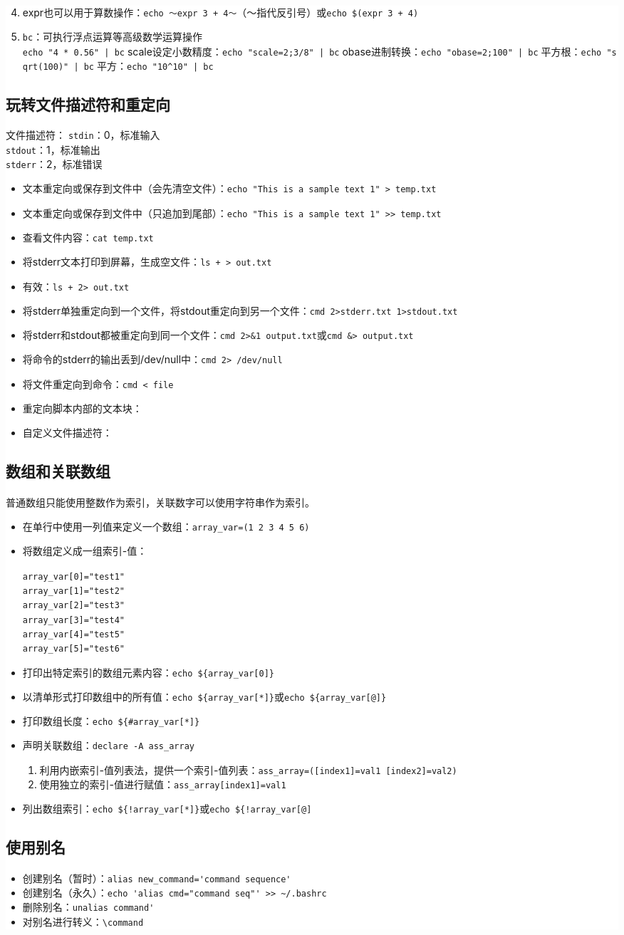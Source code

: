 4. expr也可以用于算数操作：`echo ～expr 3 + 4～`（～指代反引号）或`echo $(expr 3 + 4)`

5. `bc`：可执行浮点运算等高级数学运算操作  
`echo "4 * 0.56" | bc`
scale设定小数精度：`echo "scale=2;3/8" | bc`
obase进制转换：`echo "obase=2;100" | bc`
平方根：`echo "sqrt(100)" | bc`
平方：`echo "10^10" | bc`

## 玩转文件描述符和重定向
文件描述符：
`stdin`：0，标准输入  
`stdout`：1，标准输出  
`stderr`：2，标准错误  

* 文本重定向或保存到文件中（会先清空文件）：`echo "This is a sample text 1" > temp.txt`
* 文本重定向或保存到文件中（只追加到尾部）：`echo "This is a sample text 1" >> temp.txt`

* 查看文件内容：`cat temp.txt`

* 将stderr文本打印到屏幕，生成空文件：`ls + > out.txt`
* 有效：`ls + 2> out.txt`
* 将stderr单独重定向到一个文件，将stdout重定向到另一个文件：`cmd 2>stderr.txt 1>stdout.txt`
* 将stderr和stdout都被重定向到同一个文件：`cmd 2>&1 output.txt`或`cmd &> output.txt`
* 将命令的stderr的输出丢到/dev/null中：`cmd 2> /dev/null`

* 将文件重定向到命令：`cmd < file`
* 重定向脚本内部的文本块：
* 自定义文件描述符：

## 数组和关联数组
普通数组只能使用整数作为索引，关联数字可以使用字符串作为索引。
* 在单行中使用一列值来定义一个数组：`array_var=(1 2 3 4 5 6)`
* 将数组定义成一组索引-值：
    ```
    array_var[0]="test1"
    array_var[1]="test2"
    array_var[2]="test3"
    array_var[3]="test4"
    array_var[4]="test5"
    array_var[5]="test6"
    ```

* 打印出特定索引的数组元素内容：`echo ${array_var[0]}`
* 以清单形式打印数组中的所有值：`echo ${array_var[*]}`或`echo ${array_var[@]}`
* 打印数组长度：`echo ${#array_var[*]}`

* 声明关联数组：`declare -A ass_array`
    1. 利用内嵌索引-值列表法，提供一个索引-值列表：`ass_array=([index1]=val1 [index2]=val2)`
    2. 使用独立的索引-值进行赋值：`ass_array[index1]=val1`
* 列出数组索引：`echo ${!array_var[*]}`或`echo ${!array_var[@]`

## 使用别名
* 创建别名（暂时）：`alias new_command='command sequence'`
* 创建别名（永久）：`echo 'alias cmd="command seq"' >> ~/.bashrc`
* 删除别名：`unalias command'`
* 对别名进行转义：`\command`
